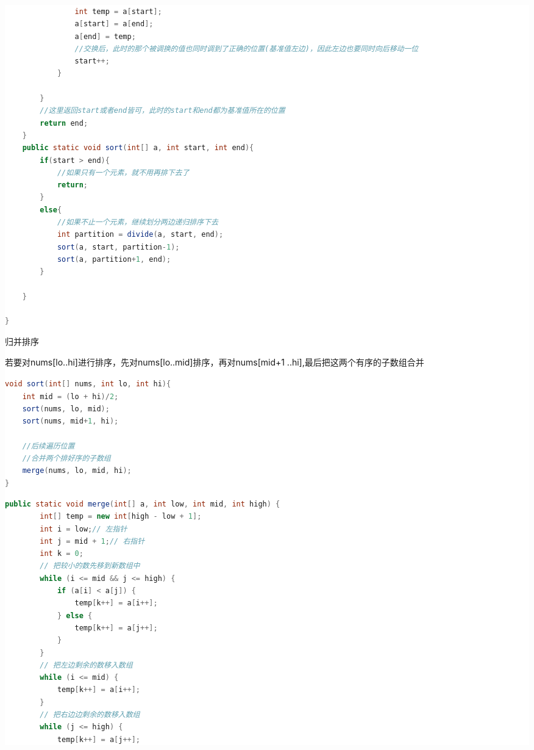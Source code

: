 ```java
                int temp = a[start];
                a[start] = a[end];
                a[end] = temp;
                //交换后，此时的那个被调换的值也同时调到了正确的位置(基准值左边)，因此左边也要同时向后移动一位
                start++;
            }    

        }
        //这里返回start或者end皆可，此时的start和end都为基准值所在的位置
        return end;
    }
    public static void sort(int[] a, int start, int end){
        if(start > end){
            //如果只有一个元素，就不用再排下去了
            return;
        } 
        else{
            //如果不止一个元素，继续划分两边递归排序下去
            int partition = divide(a, start, end);
            sort(a, start, partition-1);
            sort(a, partition+1, end);
        }

    }

}
```

归并排序

若要对nums\[lo..hi\]进行排序，先对nums\[lo..mid\]排序，再对nums\[mid+1 ..hi\],最后把这两个有序的子数组合并

```java
void sort(int[] nums, int lo, int hi){
    int mid = (lo + hi)/2;
    sort(nums, lo, mid);
    sort(nums, mid+1, hi);

    //后续遍历位置
    //合并两个排好序的子数组
    merge(nums, lo, mid, hi);
}
```

```java
public static void merge(int[] a, int low, int mid, int high) {
        int[] temp = new int[high - low + 1];
        int i = low;// 左指针
        int j = mid + 1;// 右指针
        int k = 0;
        // 把较小的数先移到新数组中
        while (i <= mid && j <= high) {
            if (a[i] < a[j]) {
                temp[k++] = a[i++];
            } else {
                temp[k++] = a[j++];
            }
        }
        // 把左边剩余的数移入数组
        while (i <= mid) {
            temp[k++] = a[i++];
        }
        // 把右边边剩余的数移入数组
        while (j <= high) {
            temp[k++] = a[j++];
```